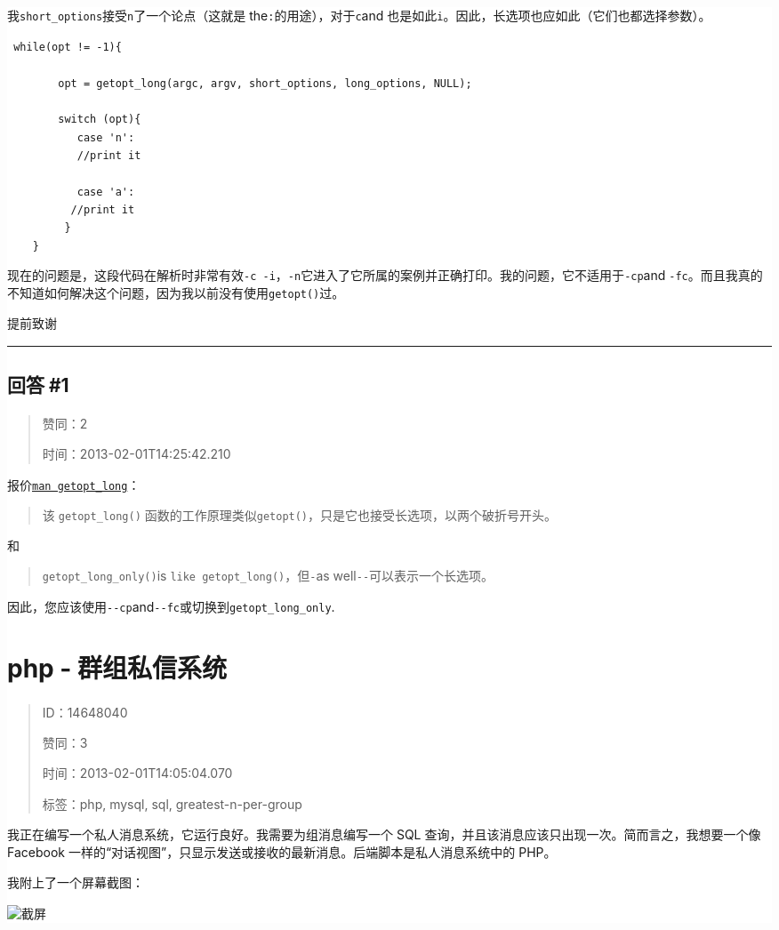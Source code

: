 我`short_options`接受`n`了一个论点（这就是 the`:`的用途），对于`c`and 也是如此`i`。因此，长选项也应如此（它们也都选择参数）。

```
 while(opt != -1){

        opt = getopt_long(argc, argv, short_options, long_options, NULL);

        switch (opt){   
           case 'n':
           //print it

           case 'a':
          //print it
         } 
    } 
```

现在的问题是，这段代码在解析时非常有效`-c -i`，`-n`它进入了它所属的案例并正确打印。我的问题，它不适用于`-cp`and `-fc`。而且我真的不知道如何解决这个问题，因为我以前没有使用`getopt()`过。

提前致谢

* * *

## 回答 #1

> 赞同：2
> 
> 时间：2013-02-01T14:25:42.210

报价[`man getopt_long`](http://www.kernel.org/doc/man-pages/online/pages/man3/getopt.3.html)：

> 该 `getopt_long()` 函数的工作原理类似`getopt()`，只是它也接受长选项，以两个破折号开头。

和

> `getopt_long_only()`is `like getopt_long()`，但`-`as well`--`可以表示一个长选项。

因此，您应该使用`--cp`and`--fc`或切换到`getopt_long_only`.

# php - 群组私信系统

> ID：14648040
> 
> 赞同：3
> 
> 时间：2013-02-01T14:05:04.070
> 
> 标签：php, mysql, sql, greatest-n-per-group

我正在编写一个私人消息系统，它运行良好。我需要为组消息编写一个 SQL 查询，并且该消息应该只出现一次。简而言之，我想要一个像 Facebook 一样的“对话视图”，只显示发送或接收的最新消息。后端脚本是私人消息系统中的 PHP。

我附上了一个屏幕截图：

![截屏](../Images/30a3d5d73a1ba2eecda3f385bb608a26.png)
